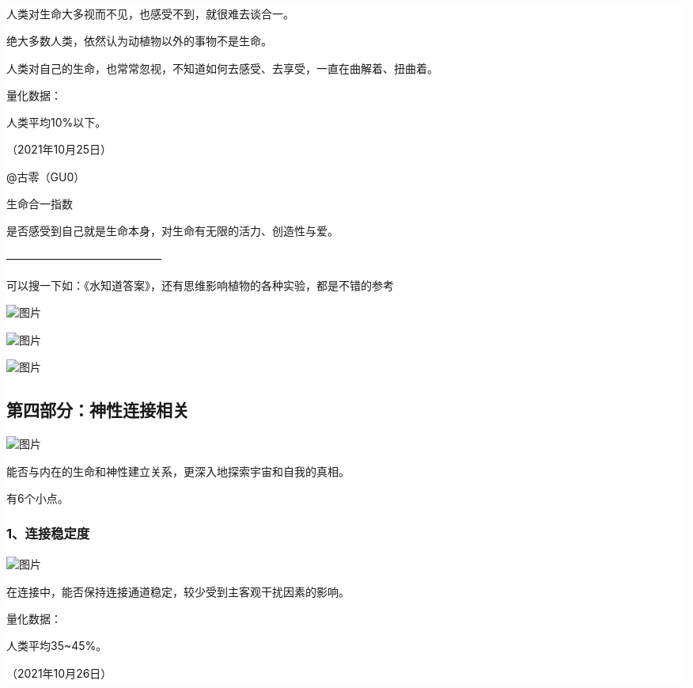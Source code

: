 人类对生命大多视而不见，也感受不到，就很难去谈合一。

绝大多数人类，依然认为动植物以外的事物不是生命。

人类对自己的生命，也常常忽视，不知道如何去感受、去享受，一直在曲解着、扭曲着。

量化数据：

人类平均10%以下。

（2021年10月25日）

@古零（GU0）

生命合一指数

是否感受到自己就是生命本身，对生命有无限的活力、创造性与爱。

——————————————

可以搜一下如：《水知道答案》，还有思维影响植物的各种实验，都是不错的参考

![图片](https://mmbiz.qpic.cn/sz_mmbiz_png/KjjW98mq81EOIHic6p29RbrvxMUgGKzFRWnI2I1SSeoo2lLZITH0K2bXiaicbRIicJrQ40xqZPjSjAqumibjqvdIk3Q/640?wx_fmt=png&tp=webp&wxfrom=5&wx_lazy=1&wx_co=1)

  

![图片](https://mmbiz.qpic.cn/sz_mmbiz_png/KjjW98mq81EOIHic6p29RbrvxMUgGKzFRicIcmI8iaEk8PXaMIPAicQzo1C1BG3CRYH9v0BlQX9n6qN6PoJ0AiaAIBQ/640?wx_fmt=png&tp=webp&wxfrom=5&wx_lazy=1&wx_co=1)

![图片](https://mmbiz.qpic.cn/sz_mmbiz_png/KjjW98mq81EOIHic6p29RbrvxMUgGKzFRO8gadStQhzLP40LTlp2GLeuBDUL0ojnvbUa0iciaXKUGakU0Mr3cnEhQ/640?wx_fmt=png&tp=webp&wxfrom=5&wx_lazy=1&wx_co=1)

  

  

  

  

## 第四部分：神性连接相关

![图片](https://mmbiz.qpic.cn/sz_mmbiz_png/KjjW98mq81EOIHic6p29RbrvxMUgGKzFRqACcb31O0LCe9FDtU1jAluShOAELNX7wwP5PLU6KQweO0YUeVSnJ8g/640?wx_fmt=png&tp=webp&wxfrom=5&wx_lazy=1&wx_co=1)

  

能否与内在的生命和神性建立关系，更深入地探索宇宙和自我的真相。

  

有6个小点。

  

### 1、连接稳定度

![图片](https://mmbiz.qpic.cn/sz_mmbiz_png/KjjW98mq81EOIHic6p29RbrvxMUgGKzFR10nwic0qQ5DmAVWeR8Cct4AbGQg2HxxQricmOY3Bic7gUQiarLovunbpdQ/640?wx_fmt=png&tp=webp&wxfrom=5&wx_lazy=1&wx_co=1)

  

在连接中，能否保持连接通道稳定，较少受到主客观干扰因素的影响。

量化数据：

人类平均35~45%。

（2021年10月26日）
